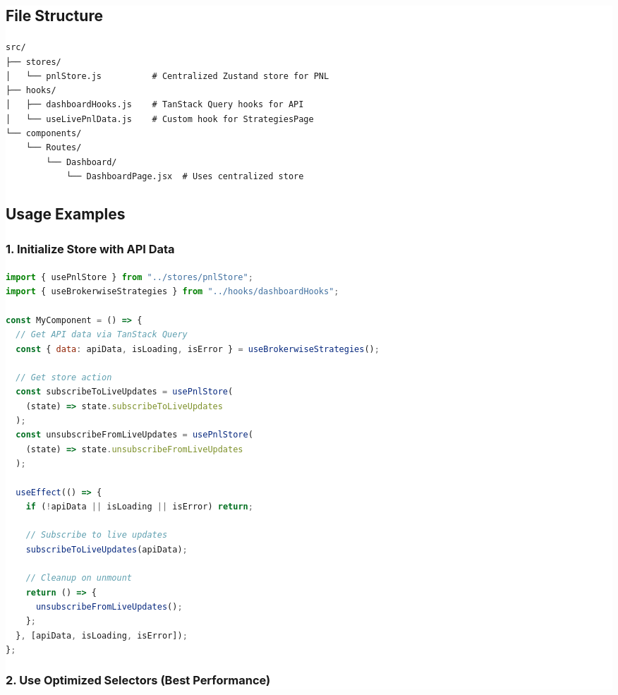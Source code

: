 ## File Structure

```
src/
├── stores/
│   └── pnlStore.js          # Centralized Zustand store for PNL
├── hooks/
│   ├── dashboardHooks.js    # TanStack Query hooks for API
│   └── useLivePnlData.js    # Custom hook for StrategiesPage
└── components/
    └── Routes/
        └── Dashboard/
            └── DashboardPage.jsx  # Uses centralized store
```

## Usage Examples

### 1. **Initialize Store with API Data**

```javascript
import { usePnlStore } from "../stores/pnlStore";
import { useBrokerwiseStrategies } from "../hooks/dashboardHooks";

const MyComponent = () => {
  // Get API data via TanStack Query
  const { data: apiData, isLoading, isError } = useBrokerwiseStrategies();

  // Get store action
  const subscribeToLiveUpdates = usePnlStore(
    (state) => state.subscribeToLiveUpdates
  );
  const unsubscribeFromLiveUpdates = usePnlStore(
    (state) => state.unsubscribeFromLiveUpdates
  );

  useEffect(() => {
    if (!apiData || isLoading || isError) return;

    // Subscribe to live updates
    subscribeToLiveUpdates(apiData);

    // Cleanup on unmount
    return () => {
      unsubscribeFromLiveUpdates();
    };
  }, [apiData, isLoading, isError]);
};
```

### 2. **Use Optimized Selectors (Best Performance)**
